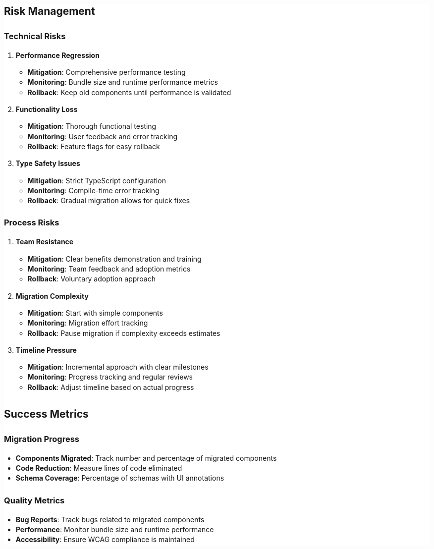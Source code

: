 ## Risk Management

### Technical Risks

1. **Performance Regression**

   - **Mitigation**: Comprehensive performance testing
   - **Monitoring**: Bundle size and runtime performance metrics
   - **Rollback**: Keep old components until performance is validated

2. **Functionality Loss**

   - **Mitigation**: Thorough functional testing
   - **Monitoring**: User feedback and error tracking
   - **Rollback**: Feature flags for easy rollback

3. **Type Safety Issues**
   - **Mitigation**: Strict TypeScript configuration
   - **Monitoring**: Compile-time error tracking
   - **Rollback**: Gradual migration allows for quick fixes

### Process Risks

1. **Team Resistance**

   - **Mitigation**: Clear benefits demonstration and training
   - **Monitoring**: Team feedback and adoption metrics
   - **Rollback**: Voluntary adoption approach

2. **Migration Complexity**

   - **Mitigation**: Start with simple components
   - **Monitoring**: Migration effort tracking
   - **Rollback**: Pause migration if complexity exceeds estimates

3. **Timeline Pressure**
   - **Mitigation**: Incremental approach with clear milestones
   - **Monitoring**: Progress tracking and regular reviews
   - **Rollback**: Adjust timeline based on actual progress

## Success Metrics

### Migration Progress

- **Components Migrated**: Track number and percentage of migrated components
- **Code Reduction**: Measure lines of code eliminated
- **Schema Coverage**: Percentage of schemas with UI annotations

### Quality Metrics

- **Bug Reports**: Track bugs related to migrated components
- **Performance**: Monitor bundle size and runtime performance
- **Accessibility**: Ensure WCAG compliance is maintained
